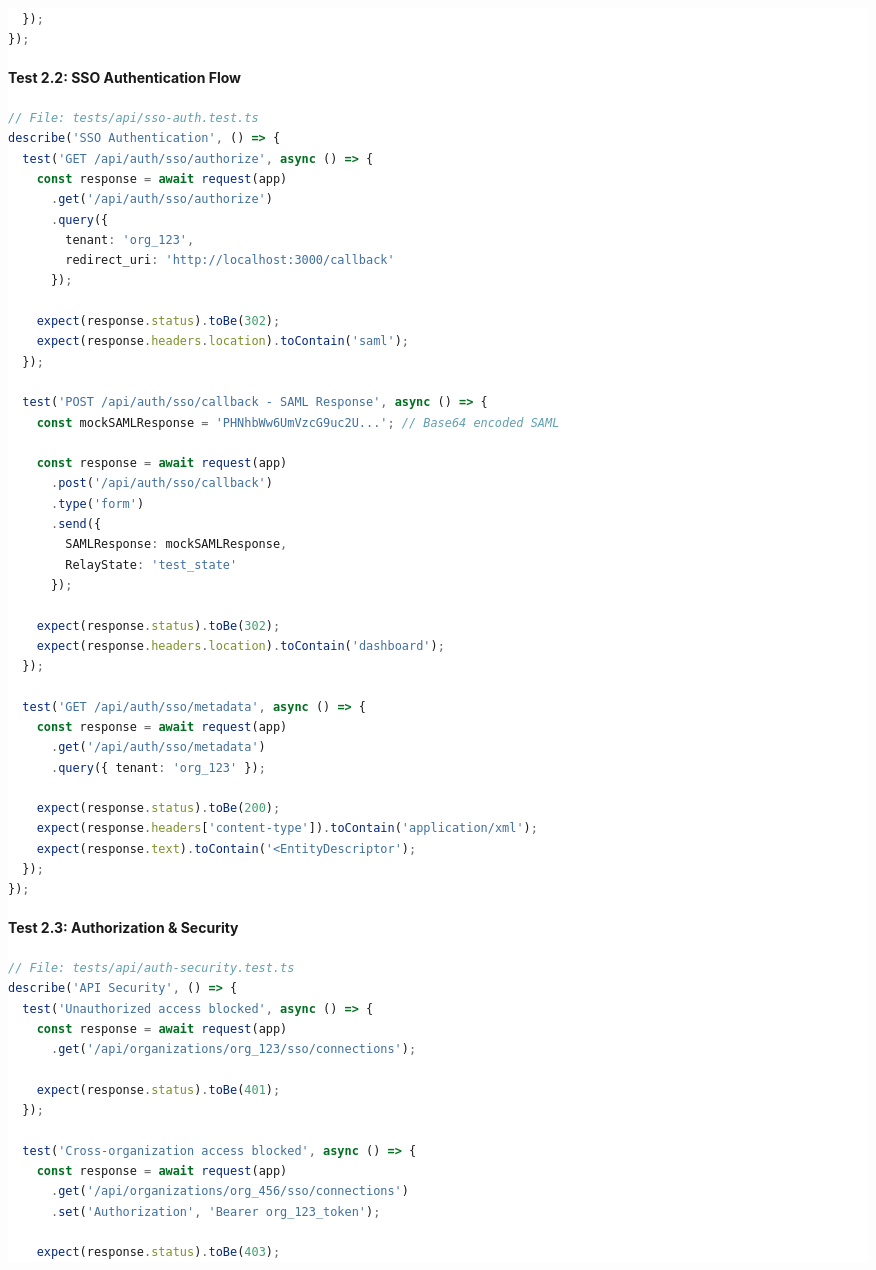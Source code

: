 ```typescript
  });
});
```

#### Test 2.2: SSO Authentication Flow
```typescript
// File: tests/api/sso-auth.test.ts
describe('SSO Authentication', () => {
  test('GET /api/auth/sso/authorize', async () => {
    const response = await request(app)
      .get('/api/auth/sso/authorize')
      .query({
        tenant: 'org_123',
        redirect_uri: 'http://localhost:3000/callback'
      });

    expect(response.status).toBe(302);
    expect(response.headers.location).toContain('saml');
  });

  test('POST /api/auth/sso/callback - SAML Response', async () => {
    const mockSAMLResponse = 'PHNhbWw6UmVzcG9uc2U...'; // Base64 encoded SAML

    const response = await request(app)
      .post('/api/auth/sso/callback')
      .type('form')
      .send({
        SAMLResponse: mockSAMLResponse,
        RelayState: 'test_state'
      });

    expect(response.status).toBe(302);
    expect(response.headers.location).toContain('dashboard');
  });

  test('GET /api/auth/sso/metadata', async () => {
    const response = await request(app)
      .get('/api/auth/sso/metadata')
      .query({ tenant: 'org_123' });

    expect(response.status).toBe(200);
    expect(response.headers['content-type']).toContain('application/xml');
    expect(response.text).toContain('<EntityDescriptor');
  });
});
```

#### Test 2.3: Authorization & Security
```typescript
// File: tests/api/auth-security.test.ts
describe('API Security', () => {
  test('Unauthorized access blocked', async () => {
    const response = await request(app)
      .get('/api/organizations/org_123/sso/connections');

    expect(response.status).toBe(401);
  });

  test('Cross-organization access blocked', async () => {
    const response = await request(app)
      .get('/api/organizations/org_456/sso/connections')
      .set('Authorization', 'Bearer org_123_token');

    expect(response.status).toBe(403);
```